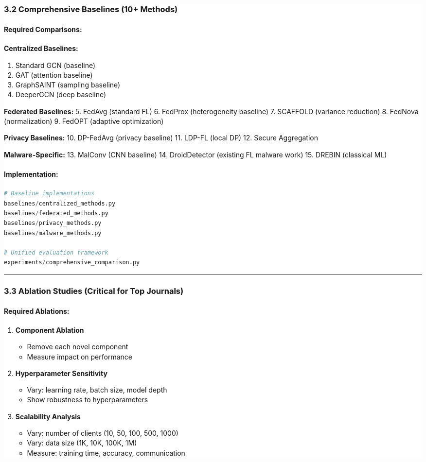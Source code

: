 
### 3.2 Comprehensive Baselines (10+ Methods)

#### Required Comparisons:

**Centralized Baselines:**
1. Standard GCN (baseline)
2. GAT (attention baseline)
3. GraphSAINT (sampling baseline)
4. DeeperGCN (deep baseline)

**Federated Baselines:**
5. FedAvg (standard FL)
6. FedProx (heterogeneity baseline)
7. SCAFFOLD (variance reduction)
8. FedNova (normalization)
9. FedOPT (adaptive optimization)

**Privacy Baselines:**
10. DP-FedAvg (privacy baseline)
11. LDP-FL (local DP)
12. Secure Aggregation

**Malware-Specific:**
13. MalConv (CNN baseline)
14. DroidDetector (existing FL malware work)
15. DREBIN (classical ML)

#### Implementation:
```python
# Baseline implementations
baselines/centralized_methods.py
baselines/federated_methods.py
baselines/privacy_methods.py
baselines/malware_methods.py

# Unified evaluation framework
experiments/comprehensive_comparison.py
```

---

### 3.3 Ablation Studies (Critical for Top Journals)

#### Required Ablations:

1. **Component Ablation**
   - Remove each novel component
   - Measure impact on performance
   
2. **Hyperparameter Sensitivity**
   - Vary: learning rate, batch size, model depth
   - Show robustness to hyperparameters

3. **Scalability Analysis**
   - Vary: number of clients (10, 50, 100, 500, 1000)
   - Vary: data size (1K, 10K, 100K, 1M)
   - Measure: training time, accuracy, communication
